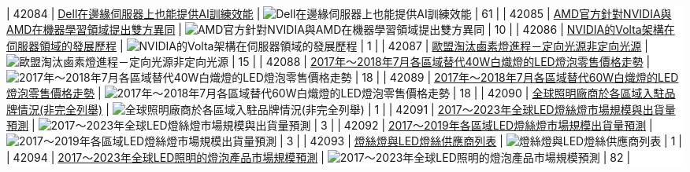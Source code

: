 | 42084 | [Dell在邊緣伺服器上也能提供AI訓練效能](https://www.topology.com.tw/DataContent/graph/Dell%E5%9C%A8%E9%82%8A%E7%B7%A3%E4%BC%BA%E6%9C%8D%E5%99%A8%E4%B8%8A%E4%B9%9F%E8%83%BD%E6%8F%90%E4%BE%9BAI%E8%A8%93%E7%B7%B4%E6%95%88%E8%83%BD/42084) | ![Dell在邊緣伺服器上也能提供AI訓練效能](https://www.topology.com.tw/System/DownloadImg/353c3f65954598d7cb1d9c7f503ff6ff.gif/graph/42084) | <span title="1429, 1949, 2176, 2564, 4912, 5187, 5315, 6330, 9028, 9432, 9879, 10521, 11101, 11597, 13545, 14328, 15004, 15076, 15378, 15538, 16179, 16791, 17118, 17859, 18060, 19794, 19972, 20174, 20308, 20997, 22014, 22041, 23549, 25257, 25857, 26428, 27494, 27838, 28805, 29897, 30303, 30457, 30783, 31573, 31786, 32920, 33449, 33867, 33893, 34101, 34331, 34393, 34993, 35274, 35371, 35511, 36271, 37269, 37433, 40161, 40517">61</span> |
| 42085 | [AMD官方針對NVIDIA與AMD在機器學習領域提出雙方異同](https://www.topology.com.tw/DataContent/graph/AMD%E5%AE%98%E6%96%B9%E9%87%9D%E5%B0%8DNVIDIA%E8%88%87AMD%E5%9C%A8%E6%A9%9F%E5%99%A8%E5%AD%B8%E7%BF%92%E9%A0%98%E5%9F%9F%E6%8F%90%E5%87%BA%E9%9B%99%E6%96%B9%E7%95%B0%E5%90%8C/42085) | ![AMD官方針對NVIDIA與AMD在機器學習領域提出雙方異同](https://www.topology.com.tw/System/DownloadImg/4d165cbb5066fa2ecba95ab569d86a7b.gif/graph/42085) | <span title="38712, 38810, 38818, 38845, 39514, 39597, 39598, 40321, 40323, 41925">10</span> |
| 42086 | [NVIDIA的Volta架構在伺服器領域的發展歷程](https://www.topology.com.tw/DataContent/graph/NVIDIA%E7%9A%84Volta%E6%9E%B6%E6%A7%8B%E5%9C%A8%E4%BC%BA%E6%9C%8D%E5%99%A8%E9%A0%98%E5%9F%9F%E7%9A%84%E7%99%BC%E5%B1%95%E6%AD%B7%E7%A8%8B/42086) | ![NVIDIA的Volta架構在伺服器領域的發展歷程](https://www.topology.com.tw/System/DownloadImg/c881d96b6581f964b8bcab8f73d9985f.gif/graph/42086) | <span title="8984">1</span> |
| 42087 | [歐盟淘汰鹵素燈進程－定向光源非定向光源](https://www.topology.com.tw/DataContent/graph/%E6%AD%90%E7%9B%9F%E6%B7%98%E6%B1%B0%E9%B9%B5%E7%B4%A0%E7%87%88%E9%80%B2%E7%A8%8B%EF%BC%8D%E5%AE%9A%E5%90%91%E5%85%89%E6%BA%90%E9%9D%9E%E5%AE%9A%E5%90%91%E5%85%89%E6%BA%90/42087) | ![歐盟淘汰鹵素燈進程－定向光源非定向光源](https://www.topology.com.tw/System/DownloadImg/f5a356212513aba8a1a2d270194637fb.gif/graph/42087) | <span title="640, 1629, 2918, 6863, 8614, 13610, 24123, 24739, 29835, 36507, 40610, 40841, 41039, 41960, 42776">15</span> |
| 42088 | [2017年～2018年7月各區域替代40W白熾燈的LED燈泡零售價格走勢](https://www.topology.com.tw/DataContent/graph/2017%E5%B9%B4%EF%BD%9E2018%E5%B9%B47%E6%9C%88%E5%90%84%E5%8D%80%E5%9F%9F%E6%9B%BF%E4%BB%A340W%E7%99%BD%E7%86%BE%E7%87%88%E7%9A%84LED%E7%87%88%E6%B3%A1%E9%9B%B6%E5%94%AE%E5%83%B9%E6%A0%BC%E8%B5%B0%E5%8B%A2/42088) | ![2017年～2018年7月各區域替代40W白熾燈的LED燈泡零售價格走勢](https://www.topology.com.tw/System/DownloadImg/5e57f7088dc131d10055eb90819a193e.gif/graph/42088) | <span title="1700, 2193, 2519, 6328, 6545, 9547, 13592, 14646, 22346, 25346, 25862, 33423, 34225, 34920, 36080, 37280, 42089, 42094">18</span> |
| 42089 | [2017年～2018年7月各區域替代60W白熾燈的LED燈泡零售價格走勢](https://www.topology.com.tw/DataContent/graph/2017%E5%B9%B4%EF%BD%9E2018%E5%B9%B47%E6%9C%88%E5%90%84%E5%8D%80%E5%9F%9F%E6%9B%BF%E4%BB%A360W%E7%99%BD%E7%86%BE%E7%87%88%E7%9A%84LED%E7%87%88%E6%B3%A1%E9%9B%B6%E5%94%AE%E5%83%B9%E6%A0%BC%E8%B5%B0%E5%8B%A2/42089) | ![2017年～2018年7月各區域替代60W白熾燈的LED燈泡零售價格走勢](https://www.topology.com.tw/System/DownloadImg/8e4f185f9416066543373e2e5818938e.gif/graph/42089) | <span title="1700, 2193, 2519, 6328, 6545, 9547, 13592, 14646, 22346, 25346, 25862, 33423, 34225, 34920, 36080, 37280, 42088, 42094">18</span> |
| 42090 | [全球照明廠商於各區域入駐品牌情況(非完全列舉)](https://www.topology.com.tw/DataContent/graph/%E5%85%A8%E7%90%83%E7%85%A7%E6%98%8E%E5%BB%A0%E5%95%86%E6%96%BC%E5%90%84%E5%8D%80%E5%9F%9F%E5%85%A5%E9%A7%90%E5%93%81%E7%89%8C%E6%83%85%E6%B3%81(%E9%9D%9E%E5%AE%8C%E5%85%A8%E5%88%97%E8%88%89)/42090) | ![全球照明廠商於各區域入駐品牌情況(非完全列舉)](https://www.topology.com.tw/System/DownloadImg/c298fb6023d12d8bafdc09d1c01c982c.gif/graph/42090) | <span title="41267">1</span> |
| 42091 | [2017～2023年全球LED燈絲燈市場規模與出貨量預測](https://www.topology.com.tw/DataContent/graph/2017%EF%BD%9E2023%E5%B9%B4%E5%85%A8%E7%90%83LED%E7%87%88%E7%B5%B2%E7%87%88%E5%B8%82%E5%A0%B4%E8%A6%8F%E6%A8%A1%E8%88%87%E5%87%BA%E8%B2%A8%E9%87%8F%E9%A0%90%E6%B8%AC/42091) | ![2017～2023年全球LED燈絲燈市場規模與出貨量預測](https://www.topology.com.tw/System/DownloadImg/d65b28afa0a46933a8fc8cdd30e84500.gif/graph/42091) | <span title="23927, 42092, 42093">3</span> |
| 42092 | [2017～2019年各區域LED燈絲燈市場規模出貨量預測](https://www.topology.com.tw/DataContent/graph/2017%EF%BD%9E2019%E5%B9%B4%E5%90%84%E5%8D%80%E5%9F%9FLED%E7%87%88%E7%B5%B2%E7%87%88%E5%B8%82%E5%A0%B4%E8%A6%8F%E6%A8%A1%E5%87%BA%E8%B2%A8%E9%87%8F%E9%A0%90%E6%B8%AC/42092) | ![2017～2019年各區域LED燈絲燈市場規模出貨量預測](https://www.topology.com.tw/System/DownloadImg/e0c087e2952dbaaea47b57240e2821ea.gif/graph/42092) | <span title="23927, 42091, 42093">3</span> |
| 42093 | [燈絲燈與LED燈絲供應商列表](https://www.topology.com.tw/DataContent/graph/%E7%87%88%E7%B5%B2%E7%87%88%E8%88%87LED%E7%87%88%E7%B5%B2%E4%BE%9B%E6%87%89%E5%95%86%E5%88%97%E8%A1%A8/42093) | ![燈絲燈與LED燈絲供應商列表](https://www.topology.com.tw/System/DownloadImg/1504aeba87c4824f0823b204af2a2f98.gif/graph/42093) | <span title="23927">1</span> |
| 42094 | [2017～2023年全球LED照明的燈泡產品市場規模預測](https://www.topology.com.tw/DataContent/graph/2017%EF%BD%9E2023%E5%B9%B4%E5%85%A8%E7%90%83LED%E7%85%A7%E6%98%8E%E7%9A%84%E7%87%88%E6%B3%A1%E7%94%A2%E5%93%81%E5%B8%82%E5%A0%B4%E8%A6%8F%E6%A8%A1%E9%A0%90%E6%B8%AC/42094) | ![2017～2023年全球LED照明的燈泡產品市場規模預測](https://www.topology.com.tw/System/DownloadImg/34658cf193bf39452e3c99cc90869ab5.gif/graph/42094) | <span title="354, 460, 481, 1373, 2862, 3513, 4133, 4143, 4440, 4956, 5043, 6108, 6251, 6326, 6386, 8405, 9042, 9118, 10112, 10464, 10544, 10927, 11347, 11929, 12068, 12141, 12884, 13550, 13707, 14095, 14126, 14235, 14425, 14646, 14823, 15052, 15500, 15635, 16209, 16433, 19607, 19816, 19887, 20747, 20786, 21845, 22040, 22124, 23059, 23646, 23972, 24411, 24577, 24657, 24922, 25862, 26020, 26217, 27249, 27541, 28360, 28380, 29812, 30058, 30564, 30602, 31187, 32281, 32968, 32994, 33536, 33800, 34007, 34894, 35010, 35036, 35196, 37126, 37436, 40534, 43197, 43688">82</span> |